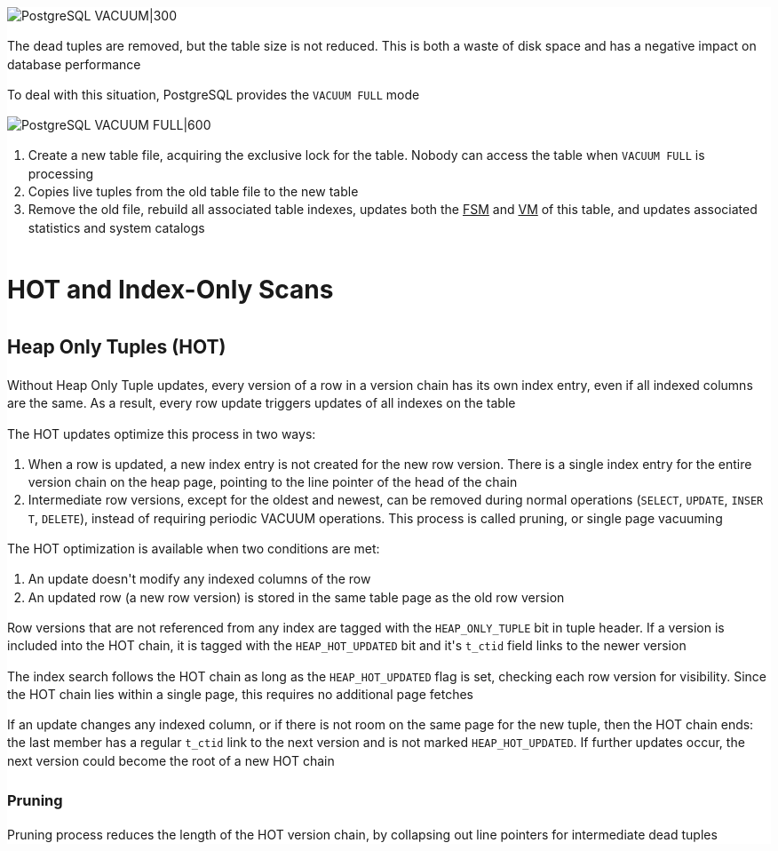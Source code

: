![PostgreSQL VACUUM|300](PostgreSQL%20VACUUM.png)

The dead tuples are removed, but the table size is not reduced. This is both a waste of disk space and has a negative impact on database performance

To deal with this situation, PostgreSQL provides the `VACUUM FULL` mode

![PostgreSQL VACUUM FULL|600](PostgreSQL%20VACUUM%20FULL.png)

1. Create a new table file, acquiring the exclusive lock for the table. Nobody can access the table when `VACUUM FULL` is processing
2. Copies live tuples from the old table file to the new table
3. Remove the old file, rebuild all associated table indexes, updates both the [FSM](#Free%20Space%20Map%20(FSM)) and [VM](#Visibility%20Map%20(VM)) of this table, and updates associated statistics and system catalogs

# HOT and Index-Only Scans

## Heap Only Tuples (HOT)

Without Heap Only Tuple updates, every version of a row in a version chain has its own index entry, even if all indexed columns are the same. As a result, every row update triggers updates of all indexes on the table

The HOT updates optimize this process in two ways:

1. When a row is updated, a new index entry is not created for the new row version. There is a single index entry for the entire version chain on the heap page, pointing to the line pointer of the head of the chain
2. Intermediate row versions, except for the oldest and newest, can be removed during normal operations (`SELECT`, `UPDATE`, `INSERT`, `DELETE`), instead of requiring periodic VACUUM operations. This process is called pruning, or single page vacuuming

The HOT optimization is available when two conditions are met:

1. An update doesn't modify any indexed columns of the row
2. An updated row (a new row version) is stored in the same table page as the old row version

Row versions that are not referenced from any index are tagged with the `HEAP_ONLY_TUPLE` bit in tuple header. If a version is included into the HOT chain, it is tagged with the `HEAP_HOT_UPDATED` bit and it's `t_ctid` field links to the newer version

The index search follows the HOT chain as long as the `HEAP_HOT_UPDATED` flag is set, checking each row version for visibility. Since the HOT chain lies within a single page, this requires no additional page fetches

If an update changes any indexed column, or if there is not room on the same page for the new tuple, then the HOT chain ends: the last member has a regular `t_ctid` link to the next version and is not marked `HEAP_HOT_UPDATED`. If further updates occur, the next version could become the root of a new HOT chain

### Pruning

Pruning process reduces the length of the HOT version chain, by collapsing out line pointers for intermediate dead tuples
